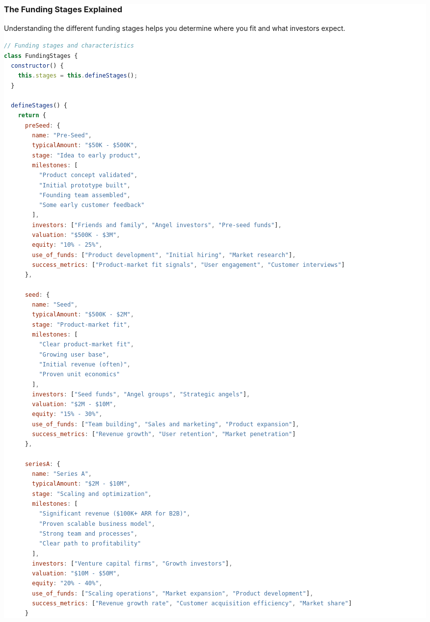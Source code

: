 ### The Funding Stages Explained

Understanding the different funding stages helps you determine where you fit and what investors expect.

```javascript
// Funding stages and characteristics
class FundingStages {
  constructor() {
    this.stages = this.defineStages();
  }
  
  defineStages() {
    return {
      preSeed: {
        name: "Pre-Seed",
        typicalAmount: "$50K - $500K",
        stage: "Idea to early product",
        milestones: [
          "Product concept validated",
          "Initial prototype built",
          "Founding team assembled",
          "Some early customer feedback"
        ],
        investors: ["Friends and family", "Angel investors", "Pre-seed funds"],
        valuation: "$500K - $3M",
        equity: "10% - 25%",
        use_of_funds: ["Product development", "Initial hiring", "Market research"],
        success_metrics: ["Product-market fit signals", "User engagement", "Customer interviews"]
      },
      
      seed: {
        name: "Seed",
        typicalAmount: "$500K - $2M", 
        stage: "Product-market fit",
        milestones: [
          "Clear product-market fit",
          "Growing user base",
          "Initial revenue (often)",
          "Proven unit economics"
        ],
        investors: ["Seed funds", "Angel groups", "Strategic angels"],
        valuation: "$2M - $10M",
        equity: "15% - 30%",
        use_of_funds: ["Team building", "Sales and marketing", "Product expansion"],
        success_metrics: ["Revenue growth", "User retention", "Market penetration"]
      },
      
      seriesA: {
        name: "Series A",
        typicalAmount: "$2M - $10M",
        stage: "Scaling and optimization", 
        milestones: [
          "Significant revenue ($100K+ ARR for B2B)",
          "Proven scalable business model",
          "Strong team and processes",
          "Clear path to profitability"
        ],
        investors: ["Venture capital firms", "Growth investors"],
        valuation: "$10M - $50M",
        equity: "20% - 40%",
        use_of_funds: ["Scaling operations", "Market expansion", "Product development"],
        success_metrics: ["Revenue growth rate", "Customer acquisition efficiency", "Market share"]
      }
```
